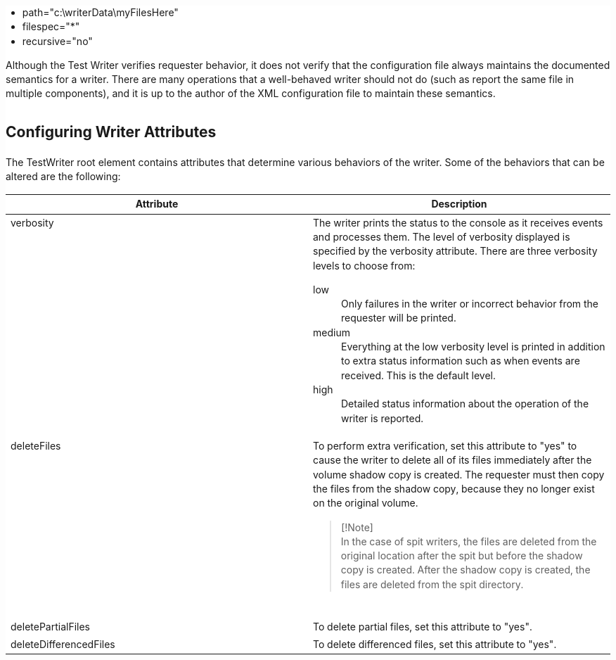 -   path="c:\\writerData\\myFilesHere"
-   filespec="\*"
-   recursive="no"

Although the Test Writer verifies requester behavior, it does not verify that the configuration file always maintains the documented semantics for a writer. There are many operations that a well-behaved writer should not do (such as report the same file in multiple components), and it is up to the author of the XML configuration file to maintain these semantics.

## Configuring Writer Attributes

The TestWriter root element contains attributes that determine various behaviors of the writer. Some of the behaviors that can be altered are the following:



<table>
<colgroup>
<col style="width: 50%" />
<col style="width: 50%" />
</colgroup>
<thead>
<tr class="header">
<th>Attribute</th>
<th>Description</th>
</tr>
</thead>
<tbody>
<tr class="odd">
<td><span id="verbosity"></span><span id="VERBOSITY"></span>verbosity<br/></td>
<td>The writer prints the status to the console as it receives events and processes them. The level of verbosity displayed is specified by the verbosity attribute. There are three verbosity levels to choose from:<br/> <dl> <dt><span id="low"></span><span id="LOW"></span>low</dt> <dd> Only failures in the writer or incorrect behavior from the requester will be printed.<br/> </dd> <dt><span id="medium"></span><span id="MEDIUM"></span>medium</dt> <dd> Everything at the low verbosity level is printed in addition to extra status information such as when events are received. This is the default level.<br/> </dd> <dt><span id="high"></span><span id="HIGH"></span>high</dt> <dd> Detailed status information about the operation of the writer is reported.<br/> </dd> </dl></td>
</tr>
<tr class="even">
<td><span id="deleteFiles"></span><span id="deletefiles"></span><span id="DELETEFILES"></span>deleteFiles<br/></td>
<td>To perform extra verification, set this attribute to &quot;yes&quot; to cause the writer to delete all of its files immediately after the volume shadow copy is created. The requester must then copy the files from the shadow copy, because they no longer exist on the original volume. <br/>
<blockquote>
[!Note]<br />
In the case of spit writers, the files are deleted from the original location after the spit but before the shadow copy is created. After the shadow copy is created, the files are deleted from the spit directory.
</blockquote>
<br/></td>
</tr>
<tr class="odd">
<td><span id="deletePartialFiles"></span><span id="deletepartialfiles"></span><span id="DELETEPARTIALFILES"></span>deletePartialFiles<br/></td>
<td>To delete partial files, set this attribute to &quot;yes&quot;.<br/></td>
</tr>
<tr class="even">
<td><span id="deleteDifferencedFiles"></span><span id="deletedifferencedfiles"></span><span id="DELETEDIFFERENCEDFILES"></span>deleteDifferencedFiles<br/></td>
<td>To delete differenced files, set this attribute to &quot;yes&quot;.<br/></td>
</tr>
<tr class="odd">